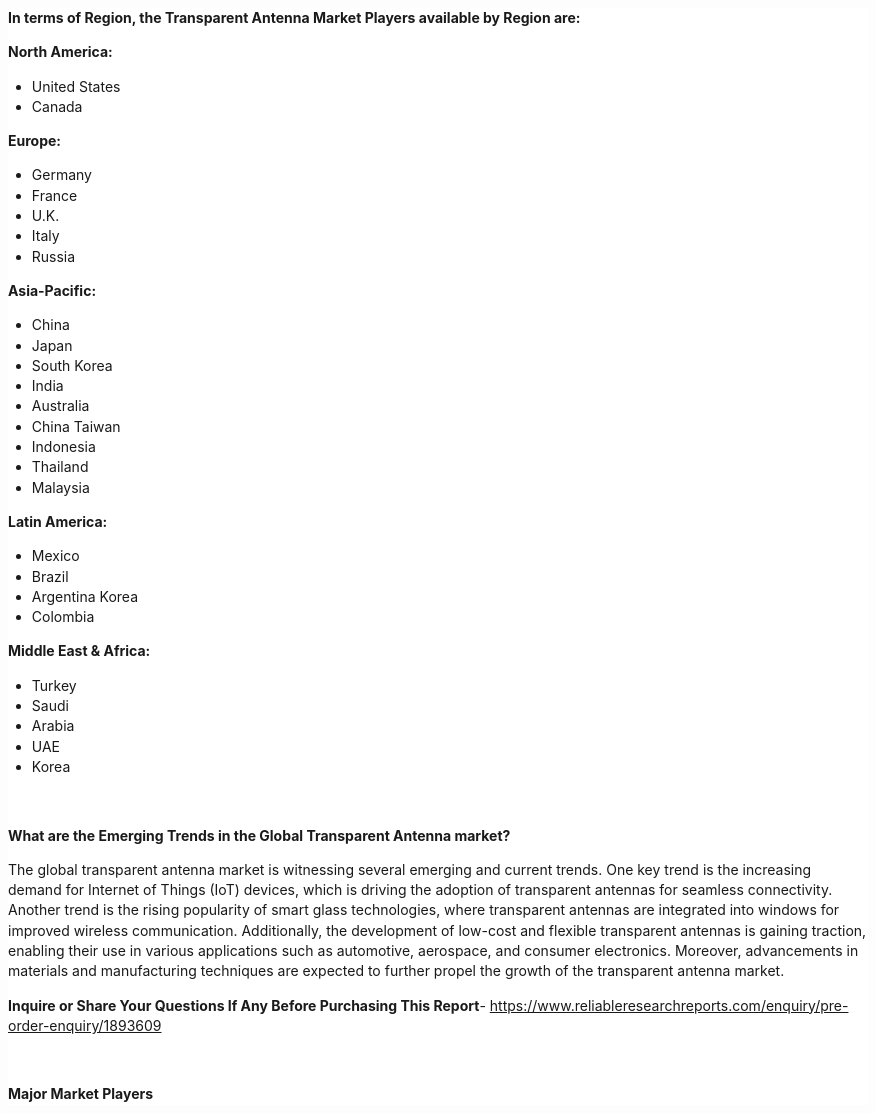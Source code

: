 <p><strong>In terms of Region, the Transparent Antenna Market Players available by Region are:</strong></p>
<p>
    <p> <strong> North America: </strong>
        <ul>
            <li>United States</li>
            <li>Canada</li>
        </ul>
        </p> 
    <p> <strong> Europe: </strong>
        <ul>
            <li>Germany</li>
            <li>France</li>
            <li>U.K.</li>
            <li>Italy</li>
            <li>Russia</li>
        </ul>
        </p> 
    <p> <strong> Asia-Pacific: </strong>
        <ul>
            <li>China</li>
            <li>Japan</li>
            <li>South Korea</li>
            <li>India</li>
            <li>Australia</li>
            <li>China Taiwan</li>
            <li>Indonesia</li>
            <li>Thailand</li>
            <li>Malaysia</li>
        </ul>
        </p> 
    <p> <strong> Latin America: </strong>
        <ul>
            <li>Mexico</li>
            <li>Brazil</li>
            <li>Argentina Korea</li>
            <li>Colombia</li>
        </ul>
        </p> 
    <p> <strong> Middle East & Africa: </strong>
        <ul>
            <li>Turkey</li>
            <li>Saudi</li>
            <li>Arabia</li>
            <li>UAE</li>
            <li>Korea</li>
        </ul>
    </p>
    </p>
<p>&nbsp;</p>
<p><strong>What are the Emerging Trends in the Global Transparent Antenna market?</strong></p>
<p><p>The global transparent antenna market is witnessing several emerging and current trends. One key trend is the increasing demand for Internet of Things (IoT) devices, which is driving the adoption of transparent antennas for seamless connectivity. Another trend is the rising popularity of smart glass technologies, where transparent antennas are integrated into windows for improved wireless communication. Additionally, the development of low-cost and flexible transparent antennas is gaining traction, enabling their use in various applications such as automotive, aerospace, and consumer electronics. Moreover, advancements in materials and manufacturing techniques are expected to further propel the growth of the transparent antenna market.</p></p>
<p><strong>Inquire or Share Your Questions If Any Before Purchasing This Report</strong>- <a href="https://www.reliableresearchreports.com/enquiry/pre-order-enquiry/1893609">https://www.reliableresearchreports.com/enquiry/pre-order-enquiry/1893609</a></p>
<p>&nbsp;</p>
<p><strong>Major Market Players</strong></p>